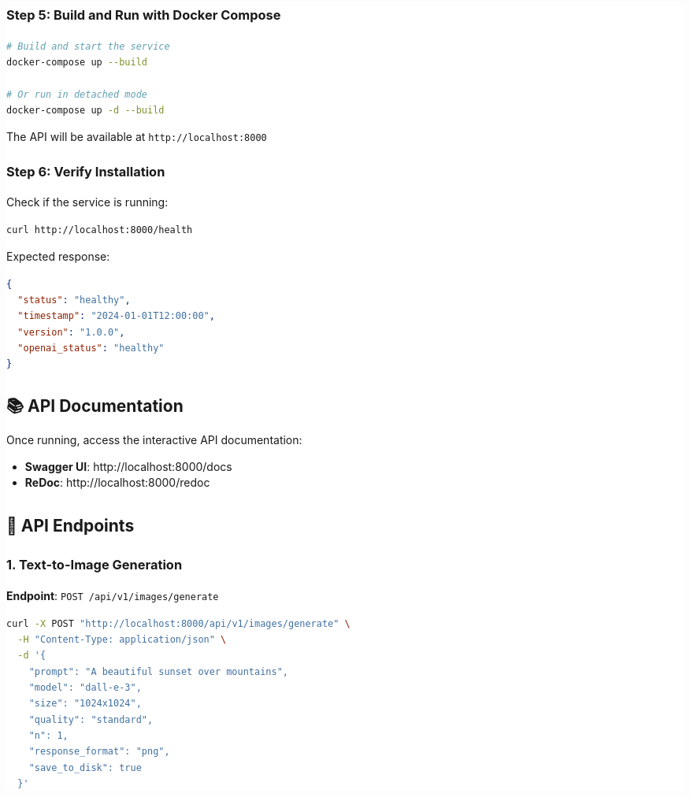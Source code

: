 ### Step 5: Build and Run with Docker Compose

```bash
# Build and start the service
docker-compose up --build

# Or run in detached mode
docker-compose up -d --build
```

The API will be available at `http://localhost:8000`

### Step 6: Verify Installation

Check if the service is running:
```bash
curl http://localhost:8000/health
```

Expected response:
```json
{
  "status": "healthy",
  "timestamp": "2024-01-01T12:00:00",
  "version": "1.0.0",
  "openai_status": "healthy"
}
```

## 📚 API Documentation

Once running, access the interactive API documentation:
- **Swagger UI**: http://localhost:8000/docs
- **ReDoc**: http://localhost:8000/redoc

## 🔧 API Endpoints

### 1. Text-to-Image Generation

**Endpoint**: `POST /api/v1/images/generate`

```bash
curl -X POST "http://localhost:8000/api/v1/images/generate" \
  -H "Content-Type: application/json" \
  -d '{
    "prompt": "A beautiful sunset over mountains",
    "model": "dall-e-3",
    "size": "1024x1024",
    "quality": "standard",
    "n": 1,
    "response_format": "png",
    "save_to_disk": true
  }'
```
